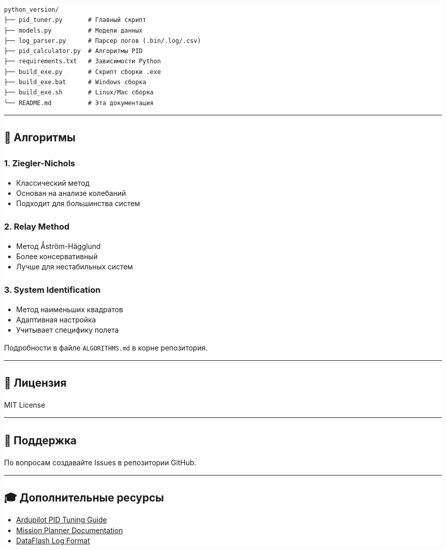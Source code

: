 ```
python_version/
├── pid_tuner.py       # Главный скрипт
├── models.py          # Модели данных
├── log_parser.py      # Парсер логов (.bin/.log/.csv)
├── pid_calculator.py  # Алгоритмы PID
├── requirements.txt   # Зависимости Python
├── build_exe.py       # Скрипт сборки .exe
├── build_exe.bat      # Windows сборка
├── build_exe.sh       # Linux/Mac сборка
└── README.md          # Эта документация
```

---

## 🔬 Алгоритмы

### 1. Ziegler-Nichols
- Классический метод
- Основан на анализе колебаний
- Подходит для большинства систем

### 2. Relay Method
- Метод Åström-Hägglund
- Более консервативный
- Лучше для нестабильных систем

### 3. System Identification
- Метод наименьших квадратов
- Адаптивная настройка
- Учитывает специфику полета

Подробности в файле `ALGORITHMS.md` в корне репозитория.

---

## 📝 Лицензия

MIT License

---

## 🤝 Поддержка

По вопросам создавайте Issues в репозитории GitHub.

---

## 🎓 Дополнительные ресурсы

- [Ardupilot PID Tuning Guide](https://ardupilot.org/copter/docs/tuning.html)
- [Mission Planner Documentation](https://ardupilot.org/planner/)
- [DataFlash Log Format](https://ardupilot.org/dev/docs/logmessages.html)
